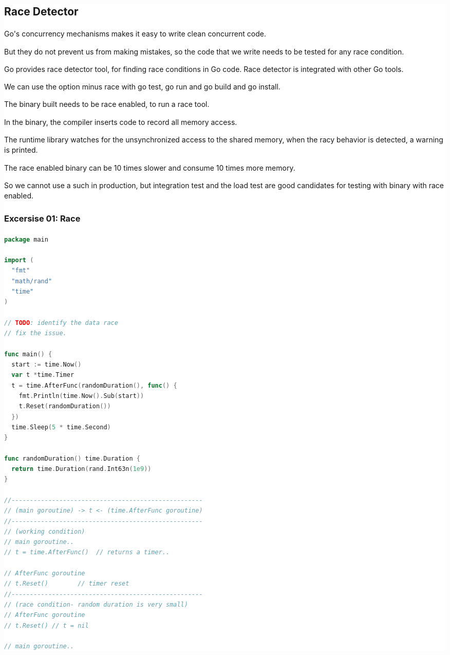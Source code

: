 ## Race Detector

Go's concurrency mechanisms makes it easy to write clean concurrent code.

But they do not prevent us from making mistakes, so the code that we write needs to be tested for any race condition.

Go provides race detector tool, for finding race conditions in Go code. Race detector is integrated with other Go tools.

We can use the option minus race with go test, go run and go build and go install.

The binary built needs to be race enabled, to run a race tool.

In the binary, the compiler inserts code to record all memory access.

The runtime library watches for the unsynchronized access to the shared memory, when the racy behavior is detected, a warning is printed.

The race enabled binary can be 10 times slower and consume 10 times more memory.

So we cannot use a such in production, but integration test and the load test are good candidates for testing with binary with race enabled.

### Excersise 01: Race

```go
package main

import (
  "fmt"
  "math/rand"
  "time"
)

// TODO: identify the data race
// fix the issue.

func main() {
  start := time.Now()
  var t *time.Timer
  t = time.AfterFunc(randomDuration(), func() {
    fmt.Println(time.Now().Sub(start))
    t.Reset(randomDuration())
  })
  time.Sleep(5 * time.Second)
}

func randomDuration() time.Duration {
  return time.Duration(rand.Int63n(1e9))
}

//----------------------------------------------------
// (main goroutine) -> t <- (time.AfterFunc goroutine)
//----------------------------------------------------
// (working condition)
// main goroutine..
// t = time.AfterFunc()  // returns a timer..

// AfterFunc goroutine
// t.Reset()        // timer reset
//----------------------------------------------------
// (race condition- random duration is very small)
// AfterFunc goroutine
// t.Reset() // t = nil

// main goroutine..
```